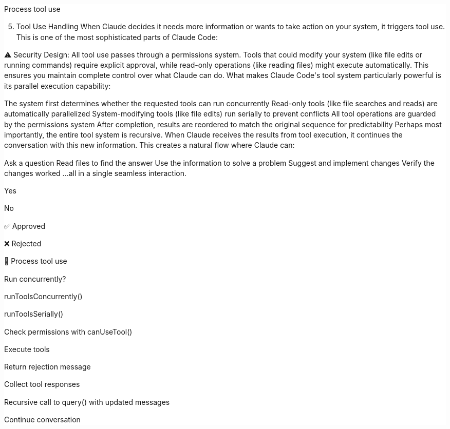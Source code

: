 Process tool use

5. Tool Use Handling
When Claude decides it needs more information or wants to take action on your system, it triggers tool use. This is one of the most sophisticated parts of Claude Code:

⚠️ Security Design: All tool use passes through a permissions system. Tools that could modify your system (like file edits or running commands) require explicit approval, while read-only operations (like reading files) might execute automatically. This ensures you maintain complete control over what Claude can do.
What makes Claude Code's tool system particularly powerful is its parallel execution capability:

The system first determines whether the requested tools can run concurrently
Read-only tools (like file searches and reads) are automatically parallelized
System-modifying tools (like file edits) run serially to prevent conflicts
All tool operations are guarded by the permissions system
After completion, results are reordered to match the original sequence for predictability
Perhaps most importantly, the entire tool system is recursive. When Claude receives the results from tool execution, it continues the conversation with this new information. This creates a natural flow where Claude can:

Ask a question
Read files to find the answer
Use the information to solve a problem
Suggest and implement changes
Verify the changes worked
...all in a single seamless interaction.

Yes

No

✅ Approved

❌ Rejected

🔧 Process tool use

Run concurrently?

runToolsConcurrently()

runToolsSerially()

Check permissions
with canUseTool()

Execute tools

Return rejection
message

Collect tool
responses

Recursive call to query()
with updated messages

Continue conversation
